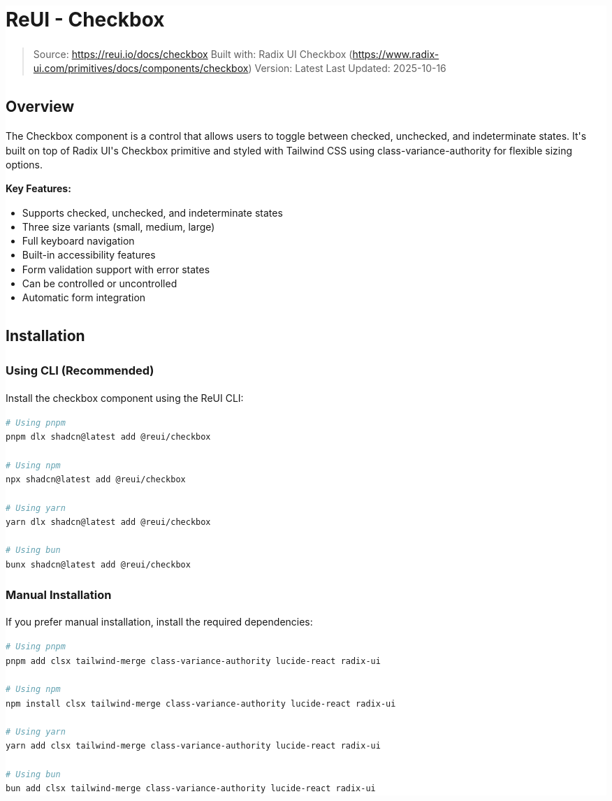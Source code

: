 # ReUI - Checkbox

> Source: https://reui.io/docs/checkbox
> Built with: Radix UI Checkbox (https://www.radix-ui.com/primitives/docs/components/checkbox)
> Version: Latest
> Last Updated: 2025-10-16

## Overview

The Checkbox component is a control that allows users to toggle between checked, unchecked, and indeterminate states. It's built on top of Radix UI's Checkbox primitive and styled with Tailwind CSS using class-variance-authority for flexible sizing options.

**Key Features:**
- Supports checked, unchecked, and indeterminate states
- Three size variants (small, medium, large)
- Full keyboard navigation
- Built-in accessibility features
- Form validation support with error states
- Can be controlled or uncontrolled
- Automatic form integration

## Installation

### Using CLI (Recommended)

Install the checkbox component using the ReUI CLI:

```bash
# Using pnpm
pnpm dlx shadcn@latest add @reui/checkbox

# Using npm
npx shadcn@latest add @reui/checkbox

# Using yarn
yarn dlx shadcn@latest add @reui/checkbox

# Using bun
bunx shadcn@latest add @reui/checkbox
```

### Manual Installation

If you prefer manual installation, install the required dependencies:

```bash
# Using pnpm
pnpm add clsx tailwind-merge class-variance-authority lucide-react radix-ui

# Using npm
npm install clsx tailwind-merge class-variance-authority lucide-react radix-ui

# Using yarn
yarn add clsx tailwind-merge class-variance-authority lucide-react radix-ui

# Using bun
bun add clsx tailwind-merge class-variance-authority lucide-react radix-ui
```
